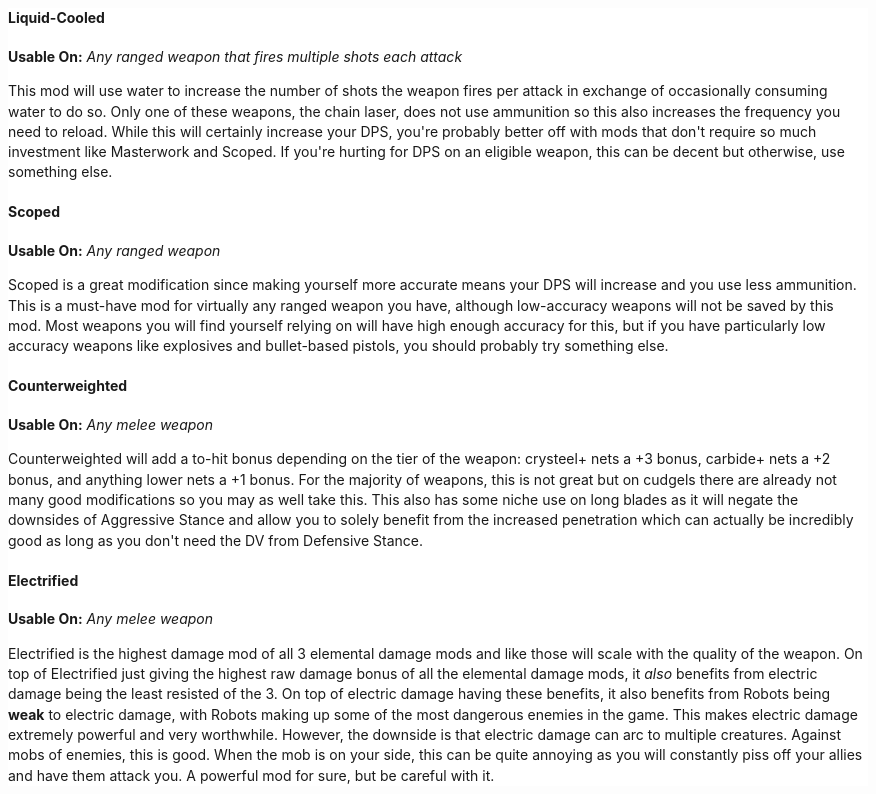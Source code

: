 #### Liquid-Cooled

<div class="section-info">

**Usable On:** _Any ranged weapon that fires multiple shots each attack_

</div>

This mod will use water to increase the number of shots the weapon fires per attack in exchange of occasionally consuming water to do so. Only one of these weapons, the chain laser, does not use ammunition so this also increases the frequency you need to reload. While this will certainly increase your DPS, you're probably better off with mods that don't require so much investment like Masterwork and Scoped. If you're hurting for DPS on an eligible weapon, this can be decent but otherwise, use something else.

#### Scoped

<div class="section-info">

**Usable On:** _Any ranged weapon_

</div>

Scoped is a great modification since making yourself more accurate means your DPS will increase and you use less ammunition. This is a must-have mod for virtually any ranged weapon you have, although low-accuracy weapons will not be saved by this mod. Most weapons you will find yourself relying on will have high enough accuracy for this, but if you have particularly low accuracy weapons like explosives and bullet-based pistols, you should probably try something else.

#### Counterweighted

<div class="section-info">

**Usable On:** _Any melee weapon_

</div>

Counterweighted will add a to-hit bonus depending on the tier of the weapon: crysteel+ nets a +3 bonus, carbide+ nets a +2 bonus, and anything lower nets a +1 bonus. For the majority of weapons, this is not great but on cudgels there are already not many good modifications so you may as well take this. This also has some niche use on long blades as it will negate the downsides of Aggressive Stance and allow you to solely benefit from the increased penetration which can actually be incredibly good as long as you don't need the DV from Defensive Stance.

#### Electrified

<div class="section-info">

**Usable On:** _Any melee weapon_

</div>

Electrified is the highest damage mod of all 3 elemental damage mods and like those will scale with the quality of the weapon. On top of Electrified just giving the highest raw damage bonus of all the elemental damage mods, it _also_ benefits from electric damage being the least resisted of the 3. On top of electric damage having these benefits, it also benefits from Robots being **weak** to electric damage, with Robots making up some of the most dangerous enemies in the game. This makes electric damage extremely powerful and very worthwhile. However, the downside is that electric damage can arc to multiple creatures. Against mobs of enemies, this is good. When the mob is on your side, this can be quite annoying as you will constantly piss off your allies and have them attack you. A powerful mod for sure, but be careful with it.
